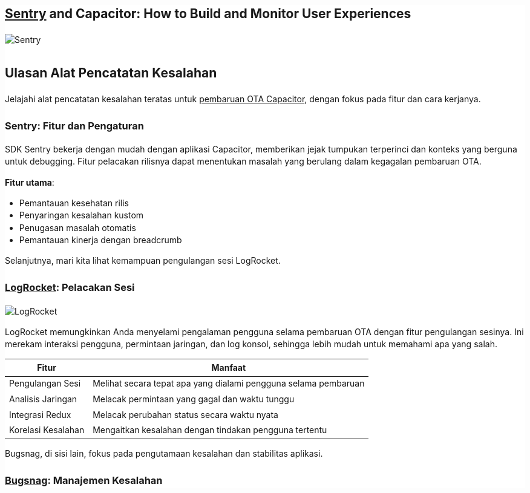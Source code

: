 ## [Sentry](https://sentry.io/) and Capacitor: How to Build and Monitor User Experiences

![Sentry](https://mars-images.imgix.net/seobot/screenshots/sentry.io-925fc70e12ac801815ba3ab27e6adcda-2025-03-18.jpg?auto=compress)

<iframe src="https://www.youtube.com/embed/shzKcE79GXI" aria-label="YouTube video player" frameborder="0" allow="accelerometer; autoplay; clipboard-write; encrypted-media; gyroscope; picture-in-picture; web-share" referrerpolicy="strict-origin-when-cross-origin" style="width: 100%; height: 500px;" allowfullscreen></iframe>

## Ulasan Alat Pencatatan Kesalahan

Jelajahi alat pencatatan kesalahan teratas untuk [pembaruan OTA Capacitor](https://capgo.app/ja/), dengan fokus pada fitur dan cara kerjanya.

### Sentry: Fitur dan Pengaturan

SDK Sentry bekerja dengan mudah dengan aplikasi Capacitor, memberikan jejak tumpukan terperinci dan konteks yang berguna untuk debugging. Fitur pelacakan rilisnya dapat menentukan masalah yang berulang dalam kegagalan pembaruan OTA.

**Fitur utama**:

-   Pemantauan kesehatan rilis
-   Penyaringan kesalahan kustom
-   Penugasan masalah otomatis
-   Pemantauan kinerja dengan breadcrumb

Selanjutnya, mari kita lihat kemampuan pengulangan sesi LogRocket.

### [LogRocket](https://logrocket.com/): Pelacakan Sesi

![LogRocket](https://mars-images.imgix.net/seobot/screenshots/logrocket.com-25aea0309421424eb663500e40eea18d-2025-03-18.jpg?auto=compress)

LogRocket memungkinkan Anda menyelami pengalaman pengguna selama pembaruan OTA dengan fitur pengulangan sesinya. Ini merekam interaksi pengguna, permintaan jaringan, dan log konsol, sehingga lebih mudah untuk memahami apa yang salah.

| Fitur | Manfaat |
| --- | --- |
| Pengulangan Sesi | Melihat secara tepat apa yang dialami pengguna selama pembaruan |
| Analisis Jaringan | Melacak permintaan yang gagal dan waktu tunggu |
| Integrasi Redux | Melacak perubahan status secara waktu nyata |
| Korelasi Kesalahan | Mengaitkan kesalahan dengan tindakan pengguna tertentu |

Bugsnag, di sisi lain, fokus pada pengutamaan kesalahan dan stabilitas aplikasi.

### [Bugsnag](https://www.bugsnag.com/): Manajemen Kesalahan
